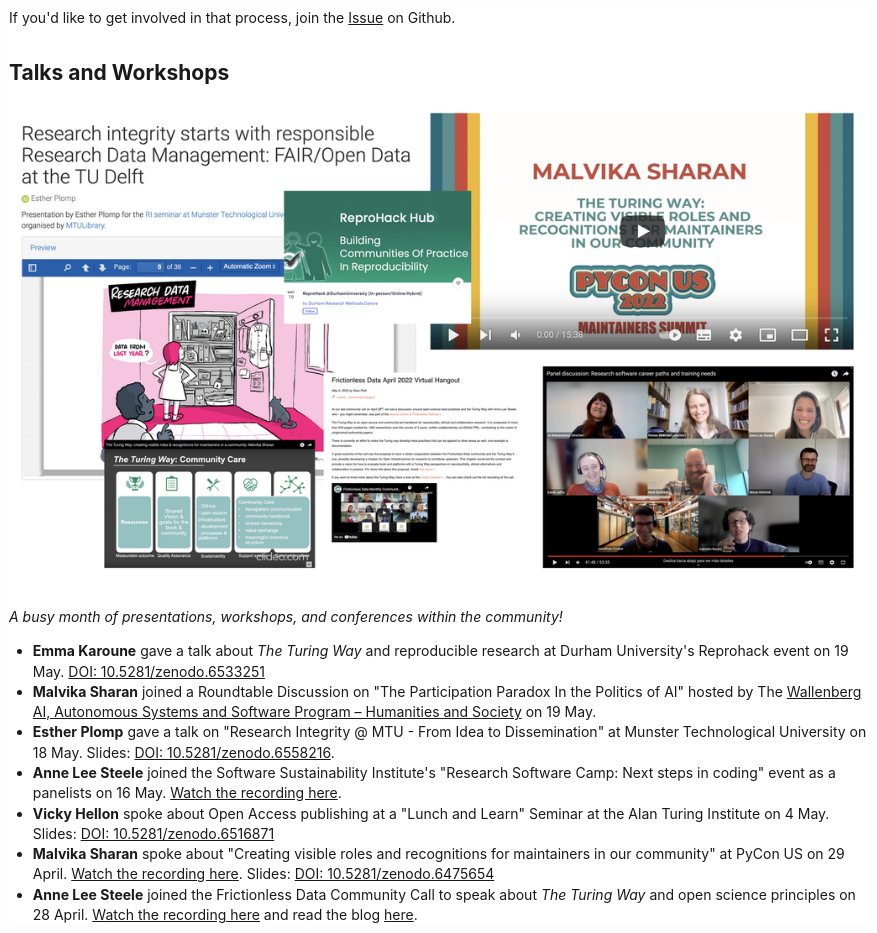 If you'd like to get involved in that process, join the [Issue](https://github.com/alan-turing-institute/the-turing-way/issues/2344) on Github.

## Talks and Workshops
![Alt: Compilation of screenshots of talks](images/2022-05-talks-workshops.jpg)

_A busy month of presentations, workshops, and conferences within the community!_

- **Emma Karoune** gave a talk about *The Turing Way* and reproducible research at Durham University's Reprohack event on 19 May. [DOI: 10.5281/zenodo.6533251](https://doi.org/10.5281/zenodo.6533251)
- **Malvika Sharan** joined a Roundtable Discussion on "The Participation Paradox In the Politics of AI" hosted by The [Wallenberg AI, Autonomous Systems and Software Program – Humanities and Society](https://wasp-hs.org/events/challenges-and-opportunities-of-regulating-ai/) on 19 May.
- **Esther Plomp** gave a talk on "Research Integrity @ MTU - From Idea to Dissemination" at Munster Technological University on 18 May. Slides: [DOI: 10.5281/zenodo.6558216](https://zenodo.org/record/6558216#.YoVCSGDML9s).
- **Anne Lee Steele** joined the Software Sustainability Institute's "Research Software Camp: Next steps in coding" event as a panelists on 16 May. [Watch the recording here](https://www.youtube.com/watch?v=NDM3qk3laPc).
- **Vicky Hellon** spoke about Open Access publishing at a "Lunch and Learn" Seminar at the Alan Turing Institute on 4 May. Slides: [DOI: 10.5281/zenodo.6516871](https://zenodo.org/record/6516871#.YoYQx2DMJjM)
- **Malvika Sharan** spoke about "Creating visible roles and recognitions for maintainers in our community" at PyCon US on 29 April. [Watch the recording here](https://www.youtube.com/watch?v=_k7rg_3qNq4). Slides: [DOI:  10.5281/zenodo.6475654](https://zenodo.org/record/6475654#.YoYUgGDML9s)
- **Anne Lee Steele** joined the Frictionless Data Community Call to speak about *The Turing Way* and open science principles on 28 April. [Watch the recording here](https://frictionlessdata.io/blog/2022/05/05/april-community-call/) and read the blog [here](https://frictionlessdata.io/blog/2022/05/05/april-community-call/).
